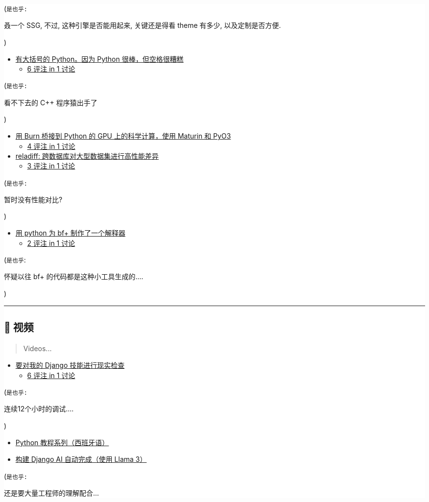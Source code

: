 (`是也乎:`

叒一个 SSG, 不过, 这种引擎是否能用起来,
关键还是得看 theme 有多少, 以及定制是否方便.

)


- [有大括号的 Python。因为 Python 很棒，但空格很糟糕](https://github.com/mathialo/bython)
    + [6 评注 in 1 讨论](https://discu.eu/q/https://github.com/mathialo/bython)

(`是也乎:`

看不下去的 C++ 程序猿出手了

)

- [用 Burn 桥接到 Python 的 GPU 上的科学计算，使用 Maturin 和 PyO3](https://github.com/relativityhd/maturin-burn-test)
    + [4 评注 in 1 讨论](https://discu.eu/q/https://github.com/relativityhd/maturin-burn-test)
- [reladiff: 跨数据库对大型数据集进行高性能差异](https://github.com/erezsh/reladiff)
    + [3 评注 in 1 讨论](https://discu.eu/q/https://github.com/erezsh/reladiff)

(`是也乎:`

暂时没有性能对比?

)


- [用 python 为 bf+ 制作了一个解释器](https://github.com/UnUnBrainFucker/BrainFuck_interpreter)
    + [2 评注 in 1 讨论](https://discu.eu/q/https://github.com/UnUnBrainFucker/BrainFuck_interpreter)

(`是也乎`:

怀疑以往 bf+ 的代码都是这种小工具生成的....

)

-----------------------------------------
## 🐍 视频
> Videos...


- [要对我的 Django 技能进行现实检查](https://www.youtube.com/watch?v=f1R_bykXHGE)
    + [6 评注 in 1 讨论](https://discu.eu/q/https://www.youtube.com/watch?v=f1R_bykXHGE)

(`是也乎:`

连续12个小时的调试....

)


- [Python 教程系列（西班牙语）](https://www.youtube.com/playlist?list=PLp7PPjAxisALk2zFlMx3DzT1MytOEGUmF)

- [构建 Django AI 自动完成（使用 Llama 3）](https://youtu.be/cHQRwsFRKPo)

(`是也乎:`

还是要大量工程师的理解配合...
